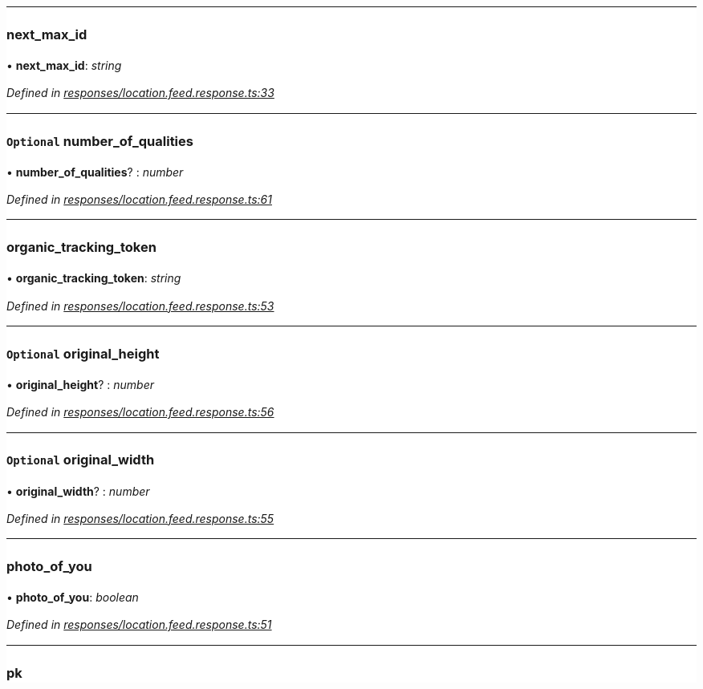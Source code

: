 ___

###  next_max_id

• **next_max_id**: *string*

*Defined in [responses/location.feed.response.ts:33](https://github.com/dilame/instagram-private-api/blob/01eb399/src/responses/location.feed.response.ts#L33)*

___

### `Optional` number_of_qualities

• **number_of_qualities**? : *number*

*Defined in [responses/location.feed.response.ts:61](https://github.com/dilame/instagram-private-api/blob/01eb399/src/responses/location.feed.response.ts#L61)*

___

###  organic_tracking_token

• **organic_tracking_token**: *string*

*Defined in [responses/location.feed.response.ts:53](https://github.com/dilame/instagram-private-api/blob/01eb399/src/responses/location.feed.response.ts#L53)*

___

### `Optional` original_height

• **original_height**? : *number*

*Defined in [responses/location.feed.response.ts:56](https://github.com/dilame/instagram-private-api/blob/01eb399/src/responses/location.feed.response.ts#L56)*

___

### `Optional` original_width

• **original_width**? : *number*

*Defined in [responses/location.feed.response.ts:55](https://github.com/dilame/instagram-private-api/blob/01eb399/src/responses/location.feed.response.ts#L55)*

___

###  photo_of_you

• **photo_of_you**: *boolean*

*Defined in [responses/location.feed.response.ts:51](https://github.com/dilame/instagram-private-api/blob/01eb399/src/responses/location.feed.response.ts#L51)*

___

###  pk
